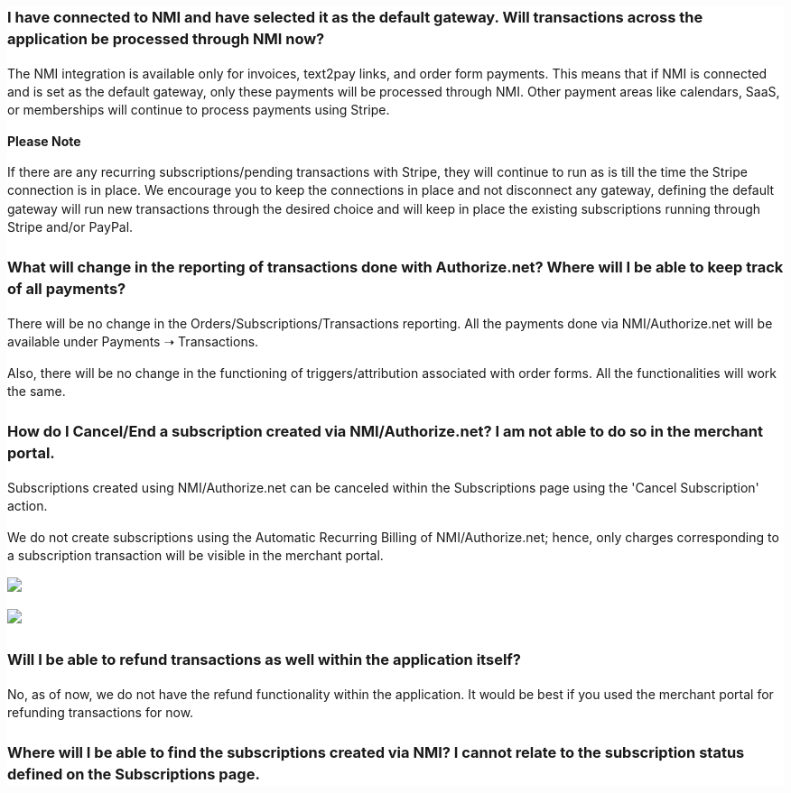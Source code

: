   
### **I have connected to NMI and have selected it as the default gateway. Will transactions across the application be processed through NMI now?**

The NMI integration is available only for invoices, text2pay links, and order form payments. This means that if NMI is connected and is set as the default gateway, only these payments will be processed through NMI. Other payment areas like calendars, SaaS, or memberships will continue to process payments using Stripe. 

  
**Please Note**

If there are any recurring subscriptions/pending transactions with Stripe, they will continue to run as is till the time the Stripe connection is in place. We encourage you to keep the connections in place and not disconnect any gateway, defining the default gateway will run new transactions through the desired choice and will keep in place the existing subscriptions running through Stripe and/or PayPal.
  
  
### **What will change in the reporting of transactions done with Authorize.net? Where will I be able to keep track of all payments?**

There will be no change in the Orders/Subscriptions/Transactions reporting. All the payments done via NMI/Authorize.net will be available under Payments ➝ Transactions. 

Also, there will be no change in the functioning of triggers/attribution associated with order forms. All the functionalities will work the same.
  
  
### **How do I Cancel/End a subscription created via NMI/Authorize.net? I am not able to do so in the merchant portal.**

Subscriptions created using NMI/Authorize.net can be canceled within the Subscriptions page using the 'Cancel Subscription' action.

We do not create subscriptions using the Automatic Recurring Billing of NMI/Authorize.net; hence, only charges corresponding to a subscription transaction will be visible in the merchant portal. 

  
![](https://s3.amazonaws.com/cdn.freshdesk.com/data/helpdesk/attachments/production/48288347406/original/YtFY83ed7ZtWjAFLD3E8ygzDbZSVTGi21A.jpeg?1679385093)

  
![](https://s3.amazonaws.com/cdn.freshdesk.com/data/helpdesk/attachments/production/48288347404/original/x56TQ8bObLZcmOHAAoV47f2txbSH9Rah5g.jpeg?1679385092)
  
  
### **Will I be able to refund transactions as well within the application itself?**

No, as of now, we do not have the refund functionality within the application. It would be best if you used the merchant portal for refunding transactions for now.
  
  
### **Where will I be able to find the subscriptions created via NMI? I cannot relate to the subscription status defined on the Subscriptions page.**
